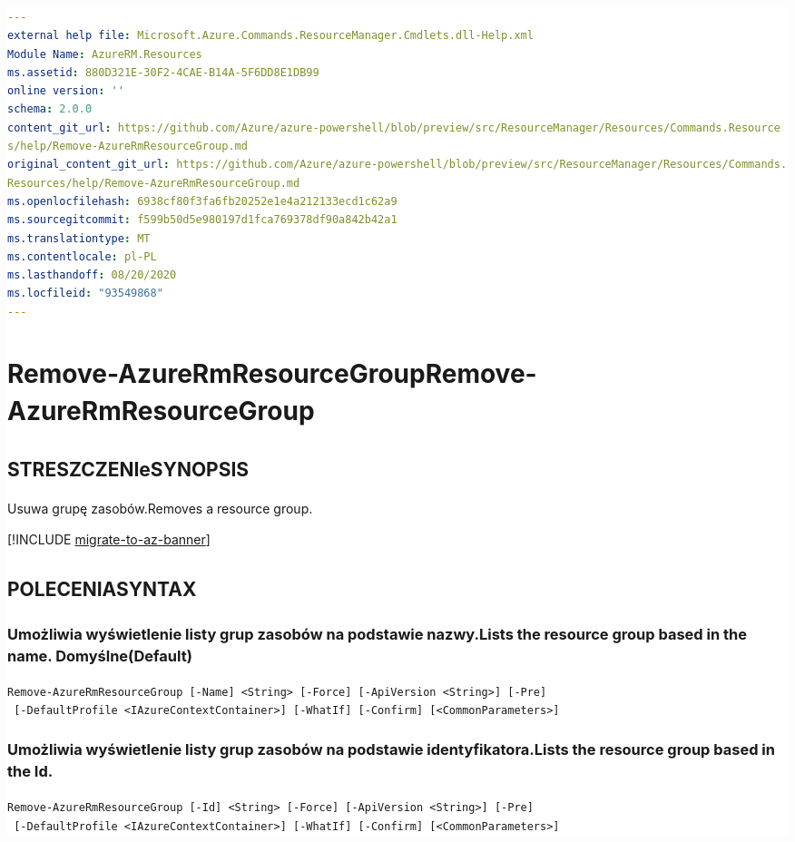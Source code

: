 ```yaml
---
external help file: Microsoft.Azure.Commands.ResourceManager.Cmdlets.dll-Help.xml
Module Name: AzureRM.Resources
ms.assetid: 880D321E-30F2-4CAE-B14A-5F6DD8E1DB99
online version: ''
schema: 2.0.0
content_git_url: https://github.com/Azure/azure-powershell/blob/preview/src/ResourceManager/Resources/Commands.Resources/help/Remove-AzureRmResourceGroup.md
original_content_git_url: https://github.com/Azure/azure-powershell/blob/preview/src/ResourceManager/Resources/Commands.Resources/help/Remove-AzureRmResourceGroup.md
ms.openlocfilehash: 6938cf80f3fa6fb20252e1e4a212133ecd1c62a9
ms.sourcegitcommit: f599b50d5e980197d1fca769378df90a842b42a1
ms.translationtype: MT
ms.contentlocale: pl-PL
ms.lasthandoff: 08/20/2020
ms.locfileid: "93549868"
---
```

# <span data-ttu-id="fb435-101">Remove-AzureRmResourceGroup</span><span class="sxs-lookup"><span data-stu-id="fb435-101">Remove-AzureRmResourceGroup</span></span>

## <span data-ttu-id="fb435-102">STRESZCZENIe</span><span class="sxs-lookup"><span data-stu-id="fb435-102">SYNOPSIS</span></span>
<span data-ttu-id="fb435-103">Usuwa grupę zasobów.</span><span class="sxs-lookup"><span data-stu-id="fb435-103">Removes a resource group.</span></span>

[!INCLUDE [migrate-to-az-banner](../../includes/migrate-to-az-banner.md)]

## <span data-ttu-id="fb435-104">POLECENIA</span><span class="sxs-lookup"><span data-stu-id="fb435-104">SYNTAX</span></span>

### <span data-ttu-id="fb435-105">Umożliwia wyświetlenie listy grup zasobów na podstawie nazwy.</span><span class="sxs-lookup"><span data-stu-id="fb435-105">Lists the resource group based in the name.</span></span> <span data-ttu-id="fb435-106">Domyślne</span><span class="sxs-lookup"><span data-stu-id="fb435-106">(Default)</span></span>
```
Remove-AzureRmResourceGroup [-Name] <String> [-Force] [-ApiVersion <String>] [-Pre]
 [-DefaultProfile <IAzureContextContainer>] [-WhatIf] [-Confirm] [<CommonParameters>]
```

### <span data-ttu-id="fb435-107">Umożliwia wyświetlenie listy grup zasobów na podstawie identyfikatora.</span><span class="sxs-lookup"><span data-stu-id="fb435-107">Lists the resource group based in the Id.</span></span>
```
Remove-AzureRmResourceGroup [-Id] <String> [-Force] [-ApiVersion <String>] [-Pre]
 [-DefaultProfile <IAzureContextContainer>] [-WhatIf] [-Confirm] [<CommonParameters>]
```
